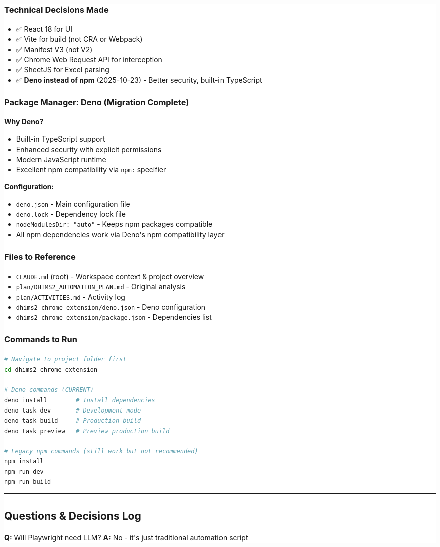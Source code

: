 ### Technical Decisions Made
- ✅ React 18 for UI
- ✅ Vite for build (not CRA or Webpack)
- ✅ Manifest V3 (not V2)
- ✅ Chrome Web Request API for interception
- ✅ SheetJS for Excel parsing
- ✅ **Deno instead of npm** (2025-10-23) - Better security, built-in TypeScript

### Package Manager: Deno (Migration Complete)
**Why Deno?**
- Built-in TypeScript support
- Enhanced security with explicit permissions
- Modern JavaScript runtime
- Excellent npm compatibility via `npm:` specifier

**Configuration:**
- `deno.json` - Main configuration file
- `deno.lock` - Dependency lock file
- `nodeModulesDir: "auto"` - Keeps npm packages compatible
- All npm dependencies work via Deno's npm compatibility layer

### Files to Reference
- `CLAUDE.md` (root) - Workspace context & project overview
- `plan/DHIMS2_AUTOMATION_PLAN.md` - Original analysis
- `plan/ACTIVITIES.md` - Activity log
- `dhims2-chrome-extension/deno.json` - Deno configuration
- `dhims2-chrome-extension/package.json` - Dependencies list

### Commands to Run
```bash
# Navigate to project folder first
cd dhims2-chrome-extension

# Deno commands (CURRENT)
deno install        # Install dependencies
deno task dev       # Development mode
deno task build     # Production build
deno task preview   # Preview production build

# Legacy npm commands (still work but not recommended)
npm install
npm run dev
npm run build
```

---

## Questions & Decisions Log

**Q:** Will Playwright need LLM?
**A:** No - it's just traditional automation script

